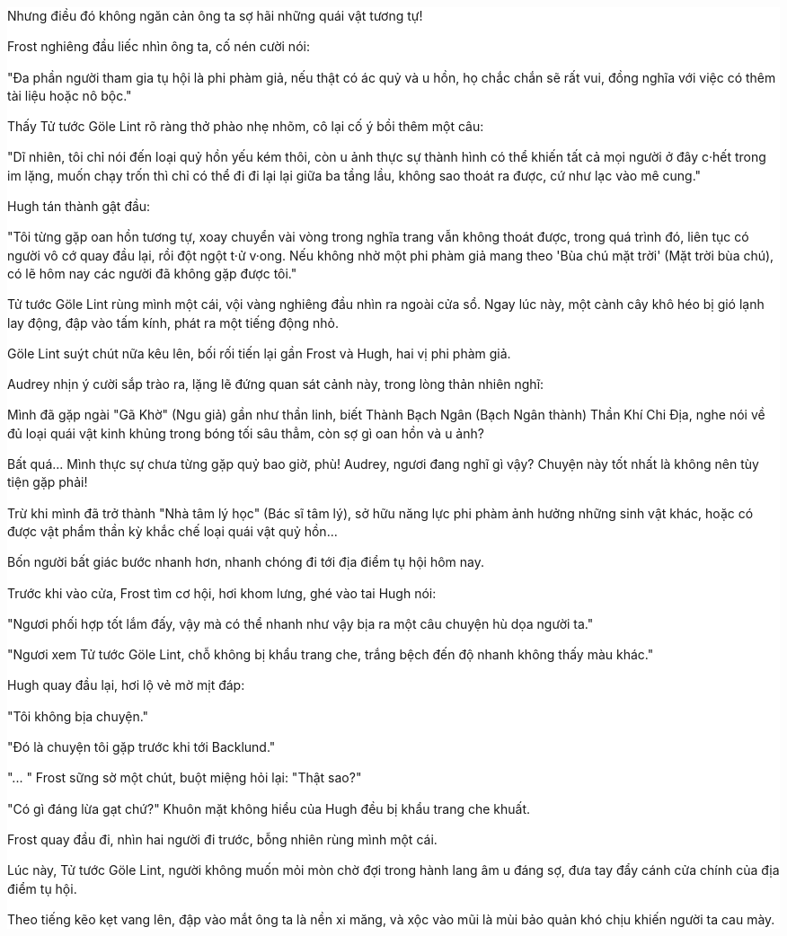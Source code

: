 Nhưng điều đó không ngăn cản ông ta sợ hãi những quái vật tương tự!

Frost nghiêng đầu liếc nhìn ông ta, cố nén cười nói:

"Đa phần người tham gia tụ hội là phi phàm giả, nếu thật có ác quỷ và u hồn, họ chắc chắn sẽ rất vui, đồng nghĩa với việc có thêm tài liệu hoặc nô bộc."

Thấy Tử tước Göle Lint rõ ràng thở phào nhẹ nhõm, cô lại cố ý bồi thêm một câu:

"Dĩ nhiên, tôi chỉ nói đến loại quỷ hồn yếu kém thôi, còn u ảnh thực sự thành hình có thể khiến tất cả mọi người ở đây c·hết trong im lặng, muốn chạy trốn thì chỉ có thể đi đi lại lại giữa ba tầng lầu, không sao thoát ra được, cứ như lạc vào mê cung."

Hugh tán thành gật đầu:

"Tôi từng gặp oan hồn tương tự, xoay chuyển vài vòng trong nghĩa trang vẫn không thoát được, trong quá trình đó, liên tục có người vô cớ quay đầu lại, rồi đột ngột t·ử v·ong. Nếu không nhờ một phi phàm giả mang theo 'Bùa chú mặt trời' (Mặt trời bùa chú), có lẽ hôm nay các người đã không gặp được tôi."

Tử tước Göle Lint rùng mình một cái, vội vàng nghiêng đầu nhìn ra ngoài cửa sổ. Ngay lúc này, một cành cây khô héo bị gió lạnh lay động, đập vào tấm kính, phát ra một tiếng động nhỏ.

Göle Lint suýt chút nữa kêu lên, bối rối tiến lại gần Frost và Hugh, hai vị phi phàm giả.

Audrey nhịn ý cười sắp trào ra, lặng lẽ đứng quan sát cảnh này, trong lòng thản nhiên nghĩ:

Mình đã gặp ngài "Gã Khờ" (Ngu giả) gần như thần linh, biết Thành Bạch Ngân (Bạch Ngân thành) Thần Khí Chi Địa, nghe nói về đủ loại quái vật kinh khủng trong bóng tối sâu thẳm, còn sợ gì oan hồn và u ảnh?

Bất quá... Mình thực sự chưa từng gặp quỷ bao giờ, phù! Audrey, ngươi đang nghĩ gì vậy? Chuyện này tốt nhất là không nên tùy tiện gặp phải!

Trừ khi mình đã trở thành "Nhà tâm lý học" (Bác sĩ tâm lý), sở hữu năng lực phi phàm ảnh hưởng những sinh vật khác, hoặc có được vật phẩm thần kỳ khắc chế loại quái vật quỷ hồn...

Bốn người bất giác bước nhanh hơn, nhanh chóng đi tới địa điểm tụ hội hôm nay.

Trước khi vào cửa, Frost tìm cơ hội, hơi khom lưng, ghé vào tai Hugh nói:

"Ngươi phối hợp tốt lắm đấy, vậy mà có thể nhanh như vậy bịa ra một câu chuyện hù dọa người ta."

"Ngươi xem Tử tước Göle Lint, chỗ không bị khẩu trang che, trắng bệch đến độ nhanh không thấy màu khác."

Hugh quay đầu lại, hơi lộ vẻ mờ mịt đáp:

"Tôi không bịa chuyện."

"Đó là chuyện tôi gặp trước khi tới Backlund."

"... " Frost sững sờ một chút, buột miệng hỏi lại: "Thật sao?"

"Có gì đáng lừa gạt chứ?" Khuôn mặt không hiểu của Hugh đều bị khẩu trang che khuất.

Frost quay đầu đi, nhìn hai người đi trước, bỗng nhiên rùng mình một cái.

Lúc này, Tử tước Göle Lint, người không muốn mỏi mòn chờ đợi trong hành lang âm u đáng sợ, đưa tay đẩy cánh cửa chính của địa điểm tụ hội.

Theo tiếng kẽo kẹt vang lên, đập vào mắt ông ta là nền xi măng, và xộc vào mũi là mùi bảo quản khó chịu khiến người ta cau mày.
